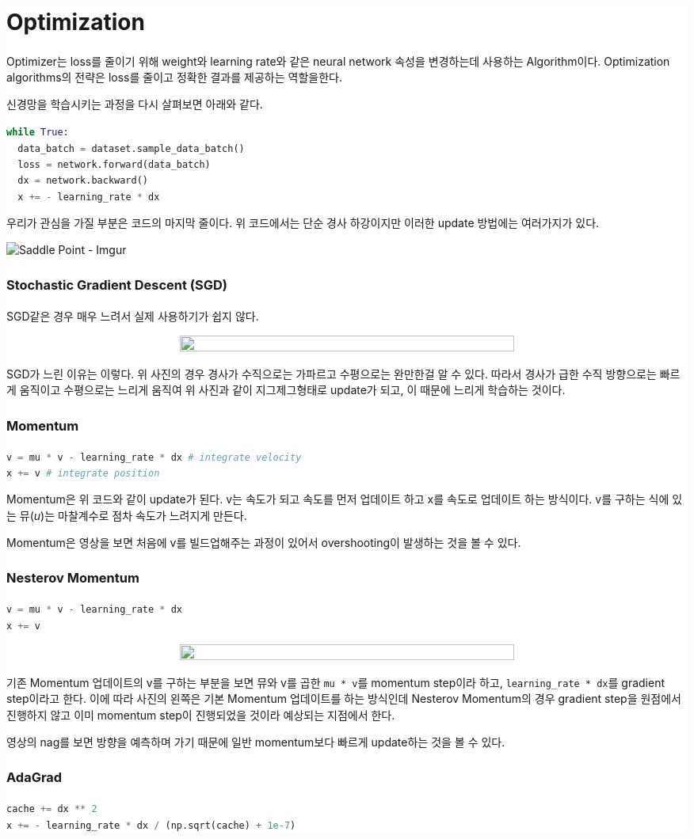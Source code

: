 # Optimization
Optimizer는 loss를 줄이기 위해 weight와 learning rate와 같은 neural network 속성을 변경하는데 사용하는 Algorithm이다. 
Optimization algorithms의 전략은 loss를 줄이고 정확한 결과를 제공하는 역할을한다. 

신경망을 학습시키는 과정을 다시 살펴보면 아래와 같다. 
```py
while True:
  data_batch = dataset.sample_data_batch()
  loss = network.forward(data_batch)
  dx = network.backward()
  x += - learning_rate * dx
```
우리가 관심을 가질 부분은 코드의 마지막 줄이다. 위 코드에서는 단순 경사 하강이지만 이러한 update 방법에는 여러가지가 있다. 

![Saddle Point - Imgur](https://github.com/em-1001/Information-Security/assets/80628552/5bbe1f39-c69c-456b-b9f8-7aa215d7f889)

### Stochastic Gradient Descent (SGD)
SGD같은 경우 매우 느려서 실제 사용하기가 쉽지 않다. 

<p align="center"><img src="https://github.com/em-1001/AI/assets/80628552/dd61ca4b-dcf7-47cf-8bcf-eb22205e372c" height="70%" width="70%"></p>

SGD가 느린 이유는 이렇다. 위 사진의 경우 경사가 수직으로는 가파르고 수평으로는 완만한걸 알 수 있다. 따라서 경사가 급한 수직 방향으로는 빠르게 움직이고 수평으로는 느리게 움직여 
위 사진과 같이 지그제그형태로 update가 되고, 이 때문에 느리게 학습하는 것이다. 

### Momentum
```py
v = mu * v - learning_rate * dx # integrate velocity
x += v # integrate position
```
Momentum은 위 코드와 같이 update가 된다. v는 속도가 되고 속도를 먼저 업데이트 하고 x를 속도로 업데이트 하는 방식이다. 
v를 구하는 식에 있는 뮤($u$)는 마찰계수로 점차 속도가 느려지게 만든다. 

Momentum은 영상을 보면 처음에 v를 빌드업해주는 과정이 있어서 overshooting이 발생하는 것을 볼 수 있다. 

### Nesterov Momentum
```py
v = mu * v - learning_rate * dx
x += v
```

<p align="center"><img src="https://github.com/em-1001/AI/assets/80628552/39d6669c-7fa9-4b59-b892-f7dd5500eab0" height="70%" width="70%"></p>

기존 Momentum 업데이트의 v를 구하는 부분을 보면 뮤와 v를 곱한 `mu * v`를 momentum step이라 하고, `learning_rate * dx`를 gradient step이라고 한다. 
이에 따라 사진의 왼쪽은 기본 Momentum 업데이트를 하는 방식인데 Nesterov Momentum의 경우 gradient step을 원점에서 진행하지 않고 이미 momentum step이 진행되었을 것이라 예상되는 지점에서 한다. 

영상의 nag를 보면 방향을 예측하며 가기 때문에 일반 momentum보다 빠르게 update하는 것을 볼 수 있다. 

### AdaGrad 
```py
cache += dx ** 2
x += - learning_rate * dx / (np.sqrt(cache) + 1e-7)
```
